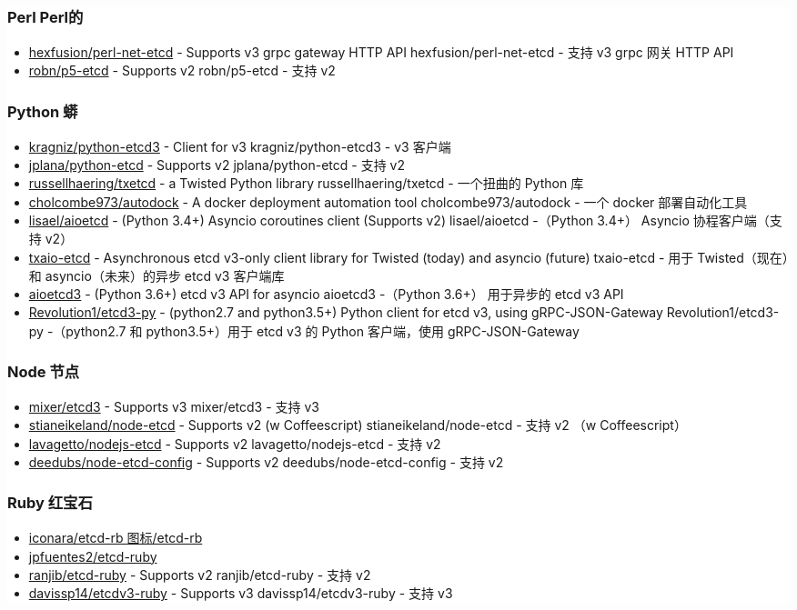 ### Perl Perl的

- [hexfusion/perl-net-etcd](https://github.com/hexfusion/perl-net-etcd) - Supports v3 grpc gateway HTTP API
  hexfusion/perl-net-etcd - 支持 v3 grpc 网关 HTTP API
- [robn/p5-etcd](https://github.com/robn/p5-etcd) - Supports v2
  robn/p5-etcd - 支持 v2

### Python 蟒

- [kragniz/python-etcd3](https://github.com/kragniz/python-etcd3) - Client for v3
  kragniz/python-etcd3 - v3 客户端
- [jplana/python-etcd](https://github.com/jplana/python-etcd) - Supports v2
  jplana/python-etcd - 支持 v2
- [russellhaering/txetcd](https://github.com/russellhaering/txetcd) - a Twisted Python library
  russellhaering/txetcd - 一个扭曲的 Python 库
- [cholcombe973/autodock](https://github.com/cholcombe973/autodock) - A docker deployment automation tool
  cholcombe973/autodock - 一个 docker 部署自动化工具
- [lisael/aioetcd](https://github.com/lisael/aioetcd) - (Python 3.4+) Asyncio coroutines client (Supports v2)
  lisael/aioetcd -（Python 3.4+） Asyncio 协程客户端（支持 v2）
- [txaio-etcd](https://github.com/crossbario/txaio-etcd) - Asynchronous etcd v3-only client library for Twisted (today) and asyncio (future)
  txaio-etcd - 用于 Twisted（现在）和 asyncio（未来）的异步 etcd v3 客户端库
- [aioetcd3](https://github.com/gaopeiliang/aioetcd3) - (Python 3.6+) etcd v3 API for asyncio
  aioetcd3 -（Python 3.6+） 用于异步的 etcd v3 API
- [Revolution1/etcd3-py](https://github.com/Revolution1/etcd3-py) - (python2.7 and python3.5+) Python client for etcd v3, using gRPC-JSON-Gateway
  Revolution1/etcd3-py -（python2.7 和 python3.5+）用于 etcd v3 的 Python 客户端，使用 gRPC-JSON-Gateway

### Node 节点

- [mixer/etcd3](https://github.com/mixer/etcd3) - Supports v3
  mixer/etcd3 - 支持 v3
- [stianeikeland/node-etcd](https://github.com/stianeikeland/node-etcd) - Supports v2 (w Coffeescript)
  stianeikeland/node-etcd - 支持 v2 （w Coffeescript）
- [lavagetto/nodejs-etcd](https://github.com/lavagetto/nodejs-etcd) - Supports v2
  lavagetto/nodejs-etcd - 支持 v2
- [deedubs/node-etcd-config](https://github.com/deedubs/node-etcd-config) - Supports v2
  deedubs/node-etcd-config - 支持 v2

### Ruby 红宝石

- [iconara/etcd-rb 图标/etcd-rb](https://github.com/iconara/etcd-rb)
- [jpfuentes2/etcd-ruby](https://github.com/jpfuentes2/etcd-ruby)
- [ranjib/etcd-ruby](https://github.com/ranjib/etcd-ruby) - Supports v2
  ranjib/etcd-ruby - 支持 v2
- [davissp14/etcdv3-ruby](https://github.com/davissp14/etcdv3-ruby) - Supports v3
  davissp14/etcdv3-ruby - 支持 v3
